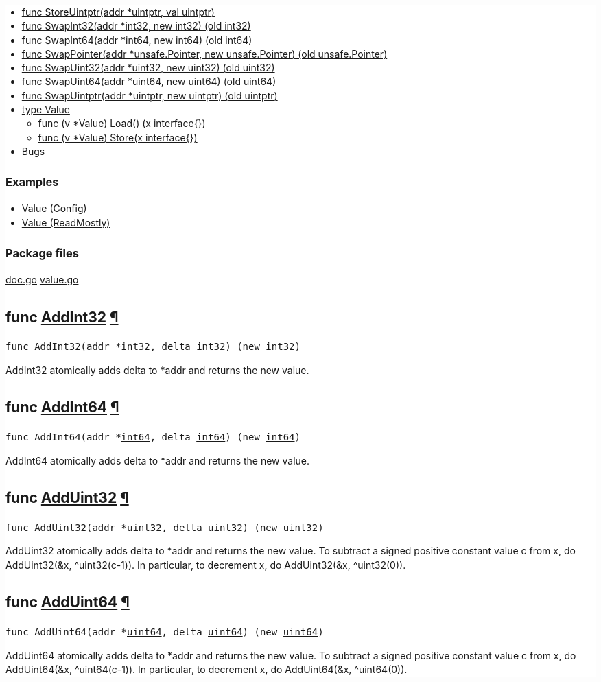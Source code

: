 - [func StoreUintptr(addr *uintptr, val uintptr)](#StoreUintptr)
- [func SwapInt32(addr *int32, new int32) (old int32)](#SwapInt32)
- [func SwapInt64(addr *int64, new int64) (old int64)](#SwapInt64)
- [func SwapPointer(addr *unsafe.Pointer, new unsafe.Pointer) (old unsafe.Pointer)](#SwapPointer)
- [func SwapUint32(addr *uint32, new uint32) (old uint32)](#SwapUint32)
- [func SwapUint64(addr *uint64, new uint64) (old uint64)](#SwapUint64)
- [func SwapUintptr(addr *uintptr, new uintptr) (old uintptr)](#SwapUintptr)
- [type Value](#Value)
  - [func (v *Value) Load() (x interface{})](#Value.Load)
  - [func (v *Value) Store(x interface{})](#Value.Store)
- [Bugs](#pkg-note-BUG)

### Examples

- [Value (Config)](#exampleValue_config)
- [Value (ReadMostly)](#exampleValue_readMostly)

### Package files
 [doc.go](//github.com/golang/go/blob/2ea7d3461bb41d0ae12b56ee52d43314bcdb97f9/src/sync/atomic/doc.go) [value.go](//github.com/golang/go/blob/2ea7d3461bb41d0ae12b56ee52d43314bcdb97f9/src/sync/atomic/value.go)

<h2 id="AddInt32">func <a href="//github.com/golang/go/blob/2ea7d3461bb41d0ae12b56ee52d43314bcdb97f9/src/sync/atomic/doc.go#L82">AddInt32</a>
    <a href="#AddInt32">¶</a></h2>
<pre>func AddInt32(addr *<a href="/builtin/#int32">int32</a>, delta <a href="/builtin/#int32">int32</a>) (new <a href="/builtin/#int32">int32</a>)</pre>

AddInt32 atomically adds delta to *addr and returns the new value.

<h2 id="AddInt64">func <a href="//github.com/golang/go/blob/2ea7d3461bb41d0ae12b56ee52d43314bcdb97f9/src/sync/atomic/doc.go#L90">AddInt64</a>
    <a href="#AddInt64">¶</a></h2>
<pre>func AddInt64(addr *<a href="/builtin/#int64">int64</a>, delta <a href="/builtin/#int64">int64</a>) (new <a href="/builtin/#int64">int64</a>)</pre>

AddInt64 atomically adds delta to *addr and returns the new value.

<h2 id="AddUint32">func <a href="//github.com/golang/go/blob/2ea7d3461bb41d0ae12b56ee52d43314bcdb97f9/src/sync/atomic/doc.go#L87">AddUint32</a>
    <a href="#AddUint32">¶</a></h2>
<pre>func AddUint32(addr *<a href="/builtin/#uint32">uint32</a>, delta <a href="/builtin/#uint32">uint32</a>) (new <a href="/builtin/#uint32">uint32</a>)</pre>

AddUint32 atomically adds delta to *addr and returns the new value. To subtract
a signed positive constant value c from x, do AddUint32(&x, ^uint32(c-1)). In
particular, to decrement x, do AddUint32(&x, ^uint32(0)).

<h2 id="AddUint64">func <a href="//github.com/golang/go/blob/2ea7d3461bb41d0ae12b56ee52d43314bcdb97f9/src/sync/atomic/doc.go#L95">AddUint64</a>
    <a href="#AddUint64">¶</a></h2>
<pre>func AddUint64(addr *<a href="/builtin/#uint64">uint64</a>, delta <a href="/builtin/#uint64">uint64</a>) (new <a href="/builtin/#uint64">uint64</a>)</pre>

AddUint64 atomically adds delta to *addr and returns the new value. To subtract
a signed positive constant value c from x, do AddUint64(&x, ^uint64(c-1)). In
particular, to decrement x, do AddUint64(&x, ^uint64(0)).
